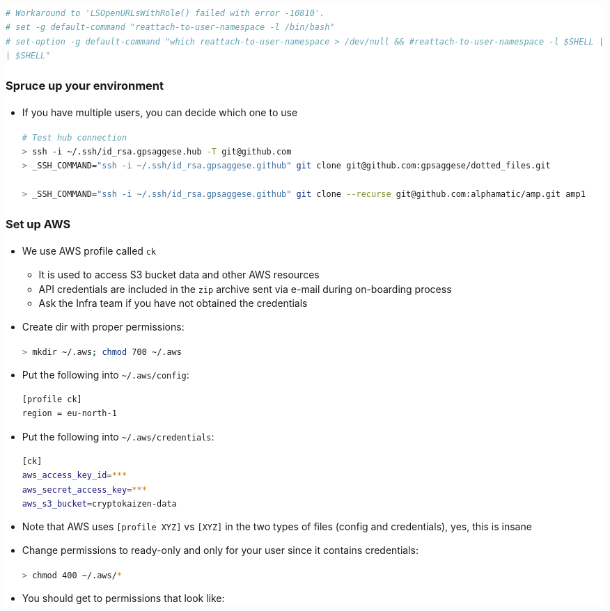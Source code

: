   ```bash
  # Workaround to 'LSOpenURLsWithRole() failed with error -10810'.
  # set -g default-command "reattach-to-user-namespace -l /bin/bash"
  # set-option -g default-command "which reattach-to-user-namespace > /dev/null && #reattach-to-user-namespace -l $SHELL || $SHELL"
  ```

### Spruce up your environment

- If you have multiple users, you can decide which one to use

  ```bash
  # Test hub connection
  > ssh -i ~/.ssh/id_rsa.gpsaggese.hub -T git@github.com
  > _SSH_COMMAND="ssh -i ~/.ssh/id_rsa.gpsaggese.github" git clone git@github.com:gpsaggese/dotted_files.git

  > _SSH_COMMAND="ssh -i ~/.ssh/id_rsa.gpsaggese.github" git clone --recurse git@github.com:alphamatic/amp.git amp1
  ```

### Set up AWS

- We use AWS profile called `ck`
  - It is used to access S3 bucket data and other AWS resources
  - API credentials are included in the `zip` archive sent via e-mail during
    on-boarding process
  - Ask the Infra team if you have not obtained the credentials

- Create dir with proper permissions:
  ```bash
  > mkdir ~/.aws; chmod 700 ~/.aws
  ```
- Put the following into `~/.aws/config`:

  ```bash
  [profile ck]
  region = eu-north-1
  ```

- Put the following into `~/.aws/credentials`:

  ```bash
  [ck]
  aws_access_key_id=***
  aws_secret_access_key=***
  aws_s3_bucket=cryptokaizen-data
  ```

- Note that AWS uses `[profile XYZ]` vs `[XYZ]` in the two types of files
  (config and credentials), yes, this is insane
- Change permissions to ready-only and only for your user since it contains
  credentials:
  ```bash
  > chmod 400 ~/.aws/*
  ```
- You should get to permissions that look like:
